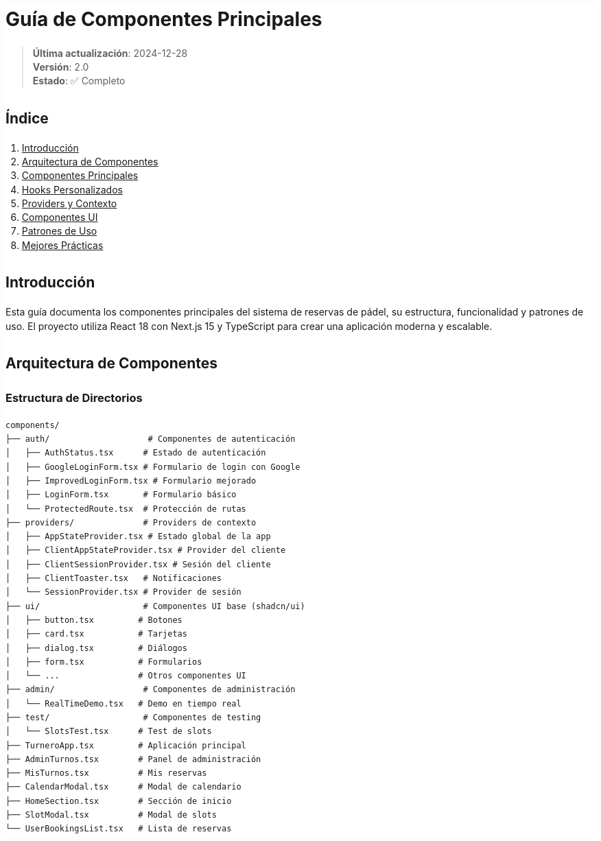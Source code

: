 # Guía de Componentes Principales

> **Última actualización**: 2024-12-28  
> **Versión**: 2.0  
> **Estado**: ✅ Completo

## Índice

1. [Introducción](#introducción)
2. [Arquitectura de Componentes](#arquitectura-de-componentes)
3. [Componentes Principales](#componentes-principales)
4. [Hooks Personalizados](#hooks-personalizados)
5. [Providers y Contexto](#providers-y-contexto)
6. [Componentes UI](#componentes-ui)
7. [Patrones de Uso](#patrones-de-uso)
8. [Mejores Prácticas](#mejores-prácticas)

## Introducción

Esta guía documenta los componentes principales del sistema de reservas de pádel, su estructura, funcionalidad y patrones de uso. El proyecto utiliza React 18 con Next.js 15 y TypeScript para crear una aplicación moderna y escalable.

## Arquitectura de Componentes

### Estructura de Directorios

```
components/
├── auth/                    # Componentes de autenticación
│   ├── AuthStatus.tsx      # Estado de autenticación
│   ├── GoogleLoginForm.tsx # Formulario de login con Google
│   ├── ImprovedLoginForm.tsx # Formulario mejorado
│   ├── LoginForm.tsx       # Formulario básico
│   └── ProtectedRoute.tsx  # Protección de rutas
├── providers/              # Providers de contexto
│   ├── AppStateProvider.tsx # Estado global de la app
│   ├── ClientAppStateProvider.tsx # Provider del cliente
│   ├── ClientSessionProvider.tsx # Sesión del cliente
│   ├── ClientToaster.tsx   # Notificaciones
│   └── SessionProvider.tsx # Provider de sesión
├── ui/                     # Componentes UI base (shadcn/ui)
│   ├── button.tsx         # Botones
│   ├── card.tsx           # Tarjetas
│   ├── dialog.tsx         # Diálogos
│   ├── form.tsx           # Formularios
│   └── ...                # Otros componentes UI
├── admin/                  # Componentes de administración
│   └── RealTimeDemo.tsx   # Demo en tiempo real
├── test/                   # Componentes de testing
│   └── SlotsTest.tsx      # Test de slots
├── TurneroApp.tsx         # Aplicación principal
├── AdminTurnos.tsx        # Panel de administración
├── MisTurnos.tsx          # Mis reservas
├── CalendarModal.tsx      # Modal de calendario
├── HomeSection.tsx        # Sección de inicio
├── SlotModal.tsx          # Modal de slots
└── UserBookingsList.tsx   # Lista de reservas
```
